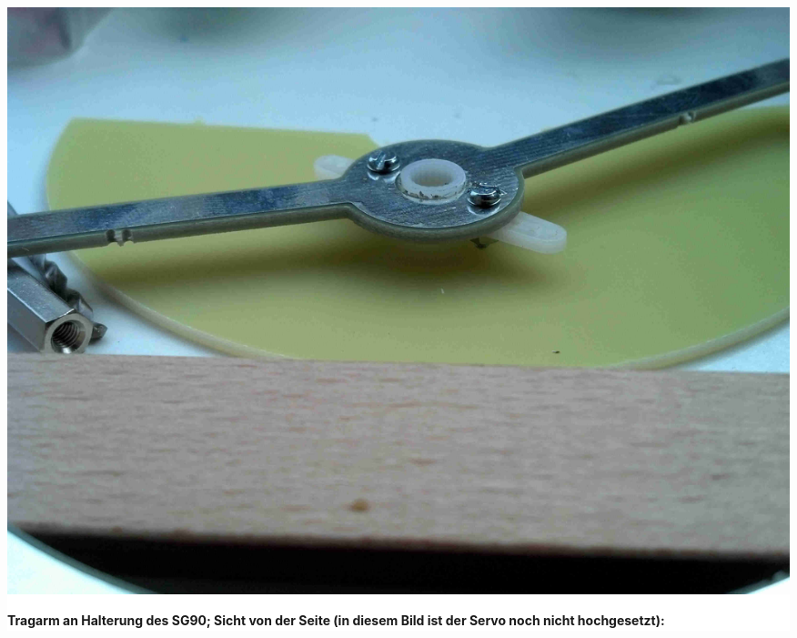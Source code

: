   ![Image: 'ct-bot_anonybot20151113_135539_tragarm-richtig_small.jpg'](ct-bot_anonybot20151113_135539_tragarm-richtig_small.jpg)

**Tragarm an Halterung des SG90; Sicht von der Seite (in diesem Bild ist der Servo noch nicht hochgesetzt):**
